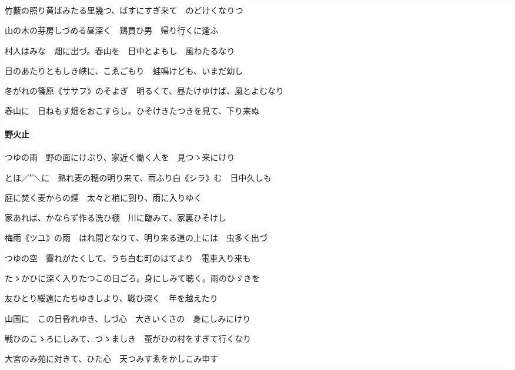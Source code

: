 
竹藪の照り黄ばみたる里幾つ、ばすにすぎ来て　のどけくなりつ



山の木の芽房しづめる昼深く　鶏買ひ男　帰り行くに逢ふ



村人はみな　畑に出づ。春山を　日中とよもし　風わたるなり



日のあたりともしき峡に、こゑごもり　蛙鳴けども、いまだ幼し



冬がれの篠原《ササフ》のそよぎ　明るくて、昼たけゆけば、風とよむなり



春山に　日ねもす畑をおこすらし。ひそけきたつきを見て、下り来ぬ





#### 野火止






つゆの雨　野の面にけぶり、家近く働く人を　見つゝ来にけり



とほ／″＼に　熟れ麦の穂の明り来て、雨ふり白《シラ》む　日中久しも



庭に焚く麦からの煙　太々と梢に到り、雨に入りゆく



家あれば、かならず作る洗ひ棚　川に臨みて、家裏ひそけし



梅雨《ツユ》の雨　はれ間となりて、明り来る道の上には　虫多く出づ



つゆの空　霽れがたくして、うち白む町のはてより　電車入り来も



たゝかひに深く入りたつこの日ごろ。身にしみて聴く。雨のひゞきを



友ひとり綏遠にたちゆきしより、戦ひ深く　年を越えたり



山国に　この日昏れゆき、しづ心　大きいくさの　身にしみにけり



戦ひのこゝろにしみて、つゝましき　蚕がひの村をすぎて行くなり



大宮のみ苑に対きて、ひた心　天つみすゑをかしこみ申す

